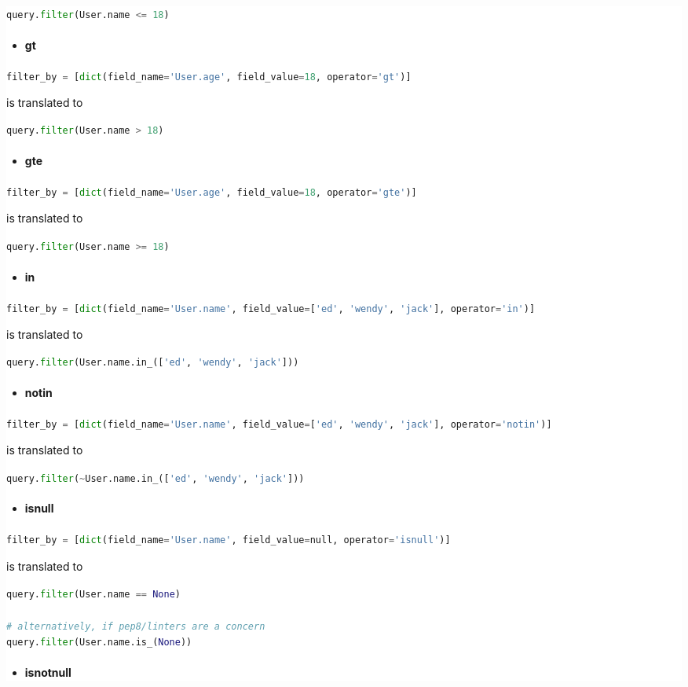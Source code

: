 ```python
query.filter(User.name <= 18)
```

- #### gt

```python
filter_by = [dict(field_name='User.age', field_value=18, operator='gt')]
```
is translated to

```python
query.filter(User.name > 18)
```

- #### gte

```python
filter_by = [dict(field_name='User.age', field_value=18, operator='gte')]
```
is translated to

```python
query.filter(User.name >= 18)
```

- #### in

```python
filter_by = [dict(field_name='User.name', field_value=['ed', 'wendy', 'jack'], operator='in')]
```
is translated to

```python
query.filter(User.name.in_(['ed', 'wendy', 'jack']))
```

- #### notin

```python
filter_by = [dict(field_name='User.name', field_value=['ed', 'wendy', 'jack'], operator='notin')]
```
is translated to

```python
query.filter(~User.name.in_(['ed', 'wendy', 'jack']))
```

- #### isnull

```python
filter_by = [dict(field_name='User.name', field_value=null, operator='isnull')]
```
is translated to

```python
query.filter(User.name == None)

# alternatively, if pep8/linters are a concern
query.filter(User.name.is_(None))
```

- #### isnotnull
